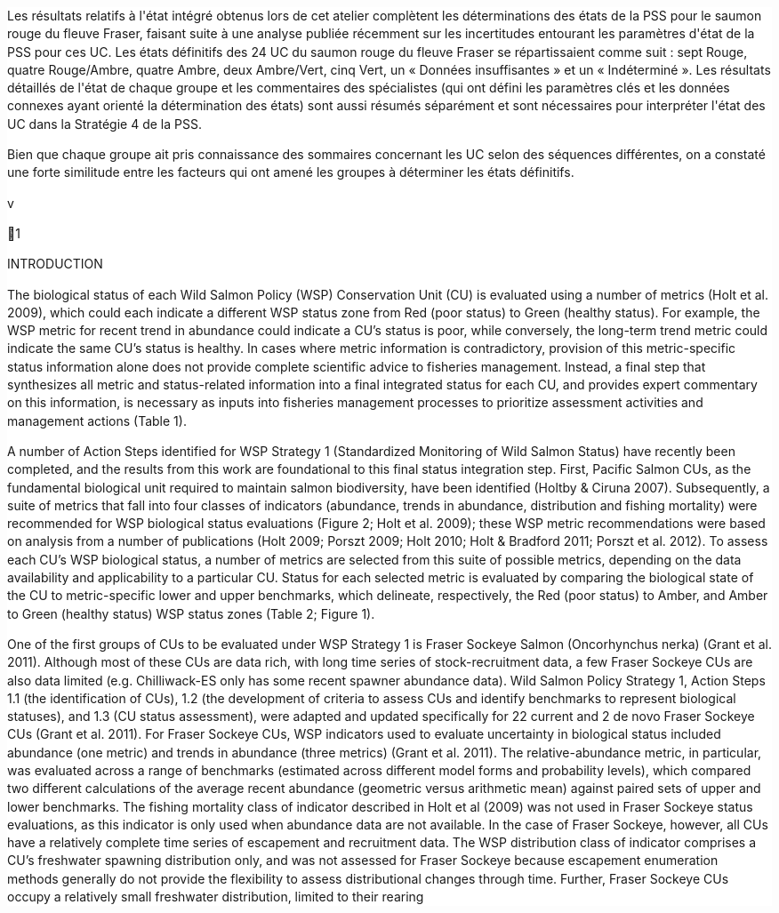 Les résultats relatifs à l'état intégré obtenus lors de cet atelier complètent les déterminations
des états de la PSS pour le saumon rouge du fleuve Fraser, faisant suite à une analyse publiée
récemment sur les incertitudes entourant les paramètres d'état de la PSS pour ces UC. Les
états définitifs des 24 UC du saumon rouge du fleuve Fraser se répartissaient comme suit : sept
Rouge, quatre Rouge/Ambre, quatre Ambre, deux Ambre/Vert, cinq Vert, un « Données
insuffisantes » et un « Indéterminé ». Les résultats détaillés de l'état de chaque groupe et les
commentaires des spécialistes (qui ont défini les paramètres clés et les données connexes
ayant orienté la détermination des états) sont aussi résumés séparément et sont nécessaires
pour interpréter l'état des UC dans la Stratégie 4 de la PSS.

Bien que chaque groupe ait pris connaissance des sommaires concernant les UC selon des
séquences différentes, on a constaté une forte similitude entre les facteurs qui ont amené les
groupes à déterminer les états définitifs.

 v

1

INTRODUCTION

The biological status of each Wild Salmon Policy (WSP) Conservation Unit (CU) is evaluated
using a number of metrics (Holt et al. 2009), which could each indicate a different WSP status
zone from Red (poor status) to Green (healthy status). For example, the WSP metric for recent
trend in abundance could indicate a CU’s status is poor, while conversely, the long-term trend
metric could indicate the same CU’s status is healthy. In cases where metric information is
contradictory, provision of this metric-specific status information alone does not provide
complete scientific advice to fisheries management. Instead, a final step that synthesizes all
metric and status-related information into a final integrated status for each CU, and provides
expert commentary on this information, is necessary as inputs into fisheries management
processes to prioritize assessment activities and management actions (Table 1).

A number of Action Steps identified for WSP Strategy 1 (Standardized Monitoring of Wild
Salmon Status) have recently been completed, and the results from this work are foundational
to this final status integration step. First, Pacific Salmon CUs, as the fundamental biological unit
required to maintain salmon biodiversity, have been identified (Holtby & Ciruna 2007).
Subsequently, a suite of metrics that fall into four classes of indicators (abundance, trends in
abundance, distribution and fishing mortality) were recommended for WSP biological status
evaluations (Figure 2; Holt et al. 2009); these WSP metric recommendations were based on
analysis from a number of publications (Holt 2009; Porszt 2009; Holt 2010; Holt & Bradford
2011; Porszt et al. 2012). To assess each CU’s WSP biological status, a number of metrics are
selected from this suite of possible metrics, depending on the data availability and applicability
to a particular CU. Status for each selected metric is evaluated by comparing the biological
state of the CU to metric-specific lower and upper benchmarks, which delineate, respectively,
the Red (poor status) to Amber, and Amber to Green (healthy status) WSP status zones (Table
2; Figure 1).

One of the first groups of CUs to be evaluated under WSP Strategy 1 is Fraser Sockeye Salmon
(Oncorhynchus nerka) (Grant et al. 2011). Although most of these CUs are data rich, with long
time series of stock-recruitment data, a few Fraser Sockeye CUs are also data limited (e.g.
Chilliwack-ES only has some recent spawner abundance data). Wild Salmon Policy Strategy 1,
Action Steps 1.1 (the identification of CUs), 1.2 (the development of criteria to assess CUs and
identify benchmarks to represent biological statuses), and 1.3 (CU status assessment), were
adapted and updated specifically for 22 current and 2 de novo  Fraser Sockeye CUs (Grant et
al. 2011). For Fraser Sockeye CUs, WSP indicators used to evaluate uncertainty in biological
status included abundance (one metric) and trends in abundance (three metrics) (Grant et al.
2011). The relative-abundance metric, in particular, was evaluated across a range of
benchmarks (estimated across different model forms and probability levels), which compared
two different calculations of the average recent abundance (geometric versus arithmetic mean)
against paired sets of upper and lower benchmarks. The fishing mortality class of indicator
described in Holt et al (2009) was not used in Fraser Sockeye status evaluations, as this
indicator is only used when abundance data are not available. In the case of Fraser Sockeye,
however, all CUs have a relatively complete time series of escapement and recruitment data.
The WSP distribution class of indicator comprises a CU’s freshwater spawning distribution only,
and was not assessed for Fraser Sockeye because escapement enumeration methods
generally do not provide the flexibility to assess distributional changes through time. Further,
Fraser Sockeye CUs occupy a relatively small freshwater distribution, limited to their rearing